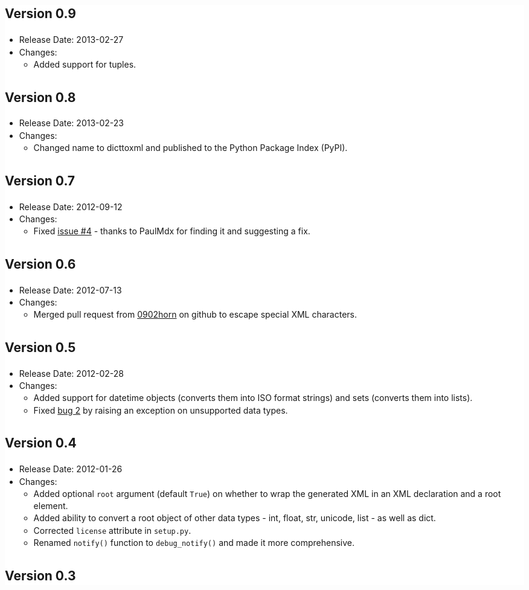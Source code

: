 Version 0.9
-----------

* Release Date: 2013-02-27
* Changes:
    * Added support for tuples.

Version 0.8
-----------

* Release Date: 2013-02-23
* Changes:
    * Changed name to dicttoxml and published to the Python Package Index (PyPI).

Version 0.7
-----------

* Release Date: 2012-09-12
* Changes:
    * Fixed [issue #4](https://github.com/quandyfactory/dicttoxml/issues/4) - thanks to PaulMdx for finding it and suggesting a fix.

Version 0.6
-----------

* Release Date: 2012-07-13
* Changes: 
    * Merged pull request from [0902horn](https://github.com/0902horn/dicttoxml) on github to escape special XML characters.

Version 0.5
-----------

* Release Date: 2012-02-28
* Changes: 
    * Added support for datetime objects (converts them into ISO format strings) and sets (converts them into lists).
    * Fixed [bug 2](https://github.com/quandyfactory/dicttoxml/issues/2) by raising an exception on unsupported data types.

Version 0.4
-----------

* Release Date: 2012-01-26
* Changes: 
    * Added optional `root` argument (default `True`) on whether to wrap the generated XML in an XML declaration and a root element.
    * Added ability to convert a root object of other data types - int, float, str, unicode, list - as well as dict.
    * Corrected `license` attribute in `setup.py`.
    * Renamed `notify()` function to `debug_notify()` and made it more comprehensive.

Version 0.3
-----------
